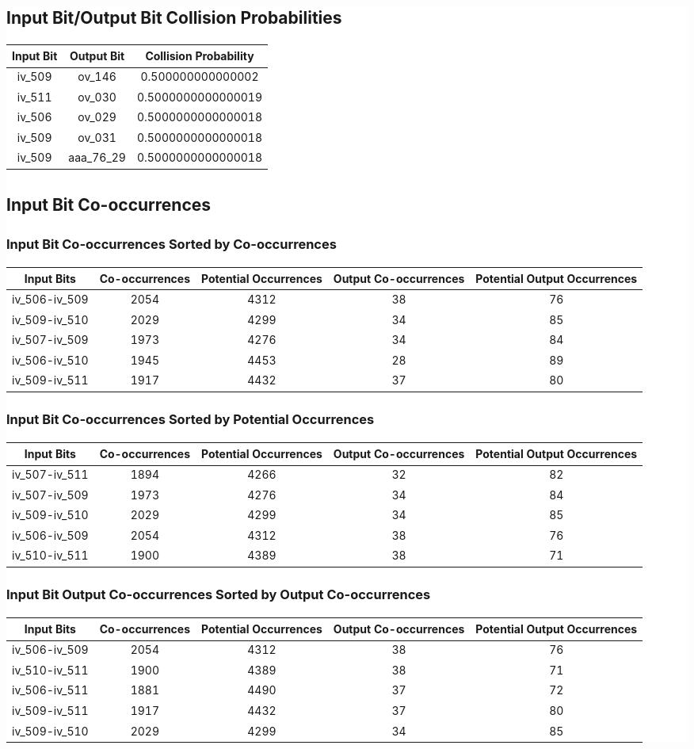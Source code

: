 ## Input Bit/Output Bit Collision Probabilities

| Input Bit | Output Bit | Collision Probability |
|:---------:|:----------:|:---------------------:|
| iv_509 | ov_146 | 0.500000000000002 |
| iv_511 | ov_030 | 0.5000000000000019 |
| iv_506 | ov_029 | 0.5000000000000018 |
| iv_509 | ov_031 | 0.5000000000000018 |
| iv_509 | aaa_76_29 | 0.5000000000000018 |

## Input Bit Co-occurrences

### Input Bit Co-occurrences Sorted by Co-occurrences

| Input Bits | Co-occurrences | Potential Occurrences | Output Co-occurrences | Potential Output Occurrences |
|:----------:|:--------------:|:---------------------:|:---------------------:|:----------------------------:|
| iv_506-iv_509 | 2054 | 4312 | 38 | 76 |
| iv_509-iv_510 | 2029 | 4299 | 34 | 85 |
| iv_507-iv_509 | 1973 | 4276 | 34 | 84 |
| iv_506-iv_510 | 1945 | 4453 | 28 | 89 |
| iv_509-iv_511 | 1917 | 4432 | 37 | 80 |

### Input Bit Co-occurrences Sorted by Potential Occurrences

| Input Bits | Co-occurrences | Potential Occurrences | Output Co-occurrences | Potential Output Occurrences |
|:----------:|:--------------:|:---------------------:|:---------------------:|:----------------------------:|
| iv_507-iv_511 | 1894 | 4266 | 32 | 82 |
| iv_507-iv_509 | 1973 | 4276 | 34 | 84 |
| iv_509-iv_510 | 2029 | 4299 | 34 | 85 |
| iv_506-iv_509 | 2054 | 4312 | 38 | 76 |
| iv_510-iv_511 | 1900 | 4389 | 38 | 71 |

### Input Bit Output Co-occurrences Sorted by Output Co-occurrences

| Input Bits | Co-occurrences | Potential Occurrences | Output Co-occurrences | Potential Output Occurrences |
|:----------:|:--------------:|:---------------------:|:---------------------:|:----------------------------:|
| iv_506-iv_509 | 2054 | 4312 | 38 | 76 |
| iv_510-iv_511 | 1900 | 4389 | 38 | 71 |
| iv_506-iv_511 | 1881 | 4490 | 37 | 72 |
| iv_509-iv_511 | 1917 | 4432 | 37 | 80 |
| iv_509-iv_510 | 2029 | 4299 | 34 | 85 |
